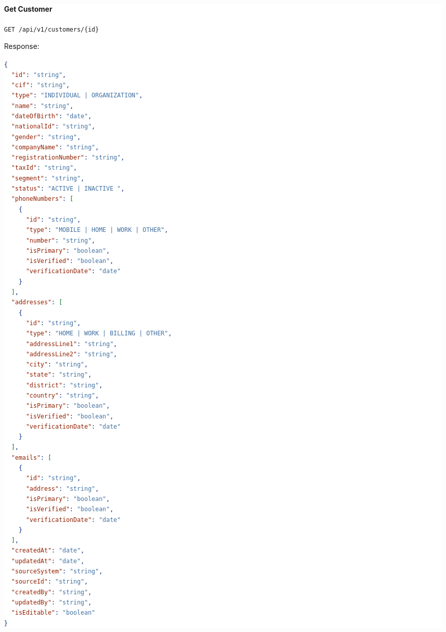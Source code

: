 #### Get Customer

```
GET /api/v1/customers/{id}
```

Response:
```json
{
  "id": "string",
  "cif": "string",
  "type": "INDIVIDUAL | ORGANIZATION",
  "name": "string",
  "dateOfBirth": "date",
  "nationalId": "string",
  "gender": "string",
  "companyName": "string",
  "registrationNumber": "string",
  "taxId": "string",
  "segment": "string",
  "status": "ACTIVE | INACTIVE ",
  "phoneNumbers": [
    {
      "id": "string",
      "type": "MOBILE | HOME | WORK | OTHER",
      "number": "string",
      "isPrimary": "boolean",
      "isVerified": "boolean",
      "verificationDate": "date"
    }
  ],
  "addresses": [
    {
      "id": "string",
      "type": "HOME | WORK | BILLING | OTHER",
      "addressLine1": "string",
      "addressLine2": "string",
      "city": "string",
      "state": "string",
      "district": "string",
      "country": "string",
      "isPrimary": "boolean",
      "isVerified": "boolean",
      "verificationDate": "date"
    }
  ],
  "emails": [
    {
      "id": "string",
      "address": "string",
      "isPrimary": "boolean",
      "isVerified": "boolean",
      "verificationDate": "date"
    }
  ],
  "createdAt": "date",
  "updatedAt": "date",
  "sourceSystem": "string",
  "sourceId": "string",
  "createdBy": "string",
  "updatedBy": "string",
  "isEditable": "boolean"
}
```
